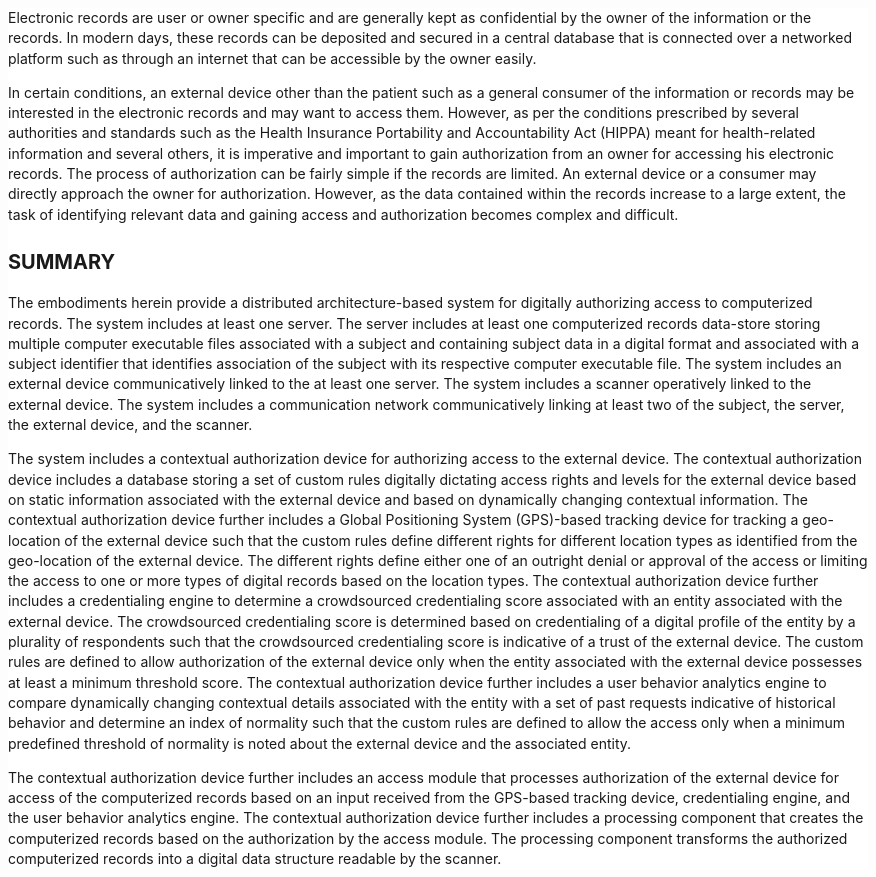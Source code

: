 Electronic records are user or owner specific and are generally kept as confidential by the owner of the information or the records. In modern days, these records can be deposited and secured in a central database that is connected over a networked platform such as through an internet that can be accessible by the owner easily.

In certain conditions, an external device other than the patient such as a general consumer of the information or records may be interested in the electronic records and may want to access them. However, as per the conditions prescribed by several authorities and standards such as the Health Insurance Portability and Accountability Act (HIPPA) meant for health-related information and several others, it is imperative and important to gain authorization from an owner for accessing his electronic records. The process of authorization can be fairly simple if the records are limited. An external device or a consumer may directly approach the owner for authorization. However, as the data contained within the records increase to a large extent, the task of identifying relevant data and gaining access and authorization becomes complex and difficult.

### <span style="font-size:20px">SUMMARY</span>

The embodiments herein provide a distributed architecture-based system for digitally authorizing access to computerized records. The system includes at least one server. The server includes at least one computerized records data-store storing multiple computer executable files associated with a subject and containing subject data in a digital format and associated with a subject identifier that identifies association of the subject with its respective computer executable file. The system includes an external device communicatively linked to the at least one server. The system includes a scanner operatively linked to the external device. The system includes a communication network communicatively linking at least two of the subject, the server, the external device, and the scanner.

The system includes a contextual authorization device for authorizing access to the external device. The contextual authorization device includes a database storing a set of custom rules digitally dictating access rights and levels for the external device based on static information associated with the external device and based on dynamically changing contextual information. The contextual authorization device further includes a Global Positioning System (GPS)-based tracking device for tracking a geo-location of the external device such that the custom rules define different rights for different location types as identified from the geo-location of the external device. The different rights define either one of an outright denial or approval of the access or limiting the access to one or more types of digital records based on the location types. The contextual authorization device further includes a credentialing engine to determine a crowdsourced credentialing score associated with an entity associated with the external device. The crowdsourced credentialing score is determined based on credentialing of a digital profile of the entity by a plurality of respondents such that the crowdsourced credentialing score is indicative of a trust of the external device. The custom rules are defined to allow authorization of the external device only when the entity associated with the external device possesses at least a minimum threshold score. The contextual authorization device further includes a user behavior analytics engine to compare dynamically changing contextual details associated with the entity with a set of past requests indicative of historical behavior and determine an index of normality such that the custom rules are defined to allow the access only when a minimum predefined threshold of normality is noted about the external device and the associated entity.

The contextual authorization device further includes an access module that processes authorization of the external device for access of the computerized records based on an input received from the GPS-based tracking device, credentialing engine, and the user behavior analytics engine. The contextual authorization device further includes a processing component that creates the computerized records based on the authorization by the access module. The processing component transforms the authorized computerized records into a digital data structure readable by the scanner.
